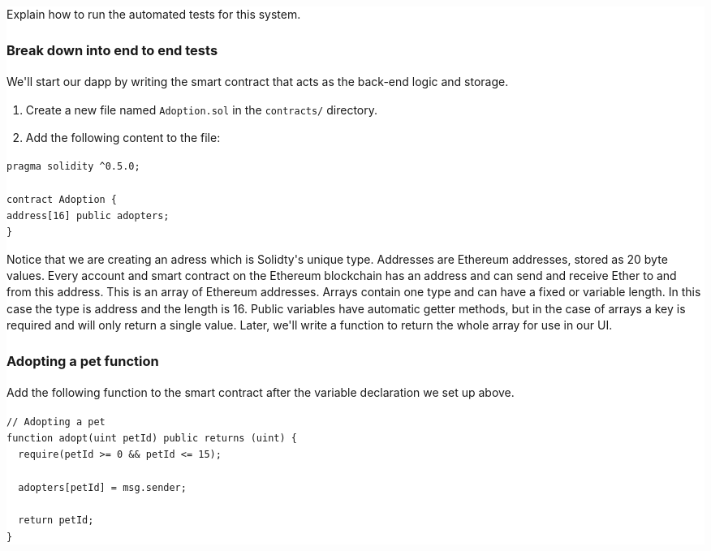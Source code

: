 Explain how to run the automated tests for this system.

### Break down into end to end tests

We'll start our dapp by writing the smart contract that acts as the back-end logic and storage.

<ol> 
<li> <p>Create a new file named <code>Adoption.sol</code> in the <code>contracts/</code> directory.</p> </li> 
<li> 
<p>Add the following content to the file:</p></li> 
</ol>

```
pragma solidity ^0.5.0;

contract Adoption {
address[16] public adopters;
}
```

Notice that we are creating an adress which is Solidty's unique type.
Addresses are Ethereum addresses, stored as 20 byte values. Every account and smart contract on the Ethereum blockchain has an address and can send and receive Ether to and from this address.
This is an array of Ethereum addresses. Arrays contain one type and can have a fixed or variable length. In this case the type is address and the length is 16.
Public variables have automatic getter methods, but in the case of arrays a key is required and will only return a single value. Later, we'll write a function to return the whole array for use in our UI.

### Adopting a pet function

Add the following function to the smart contract after the variable declaration we set up above.

```
// Adopting a pet
function adopt(uint petId) public returns (uint) {
  require(petId >= 0 && petId <= 15);

  adopters[petId] = msg.sender;

  return petId;
}
```
